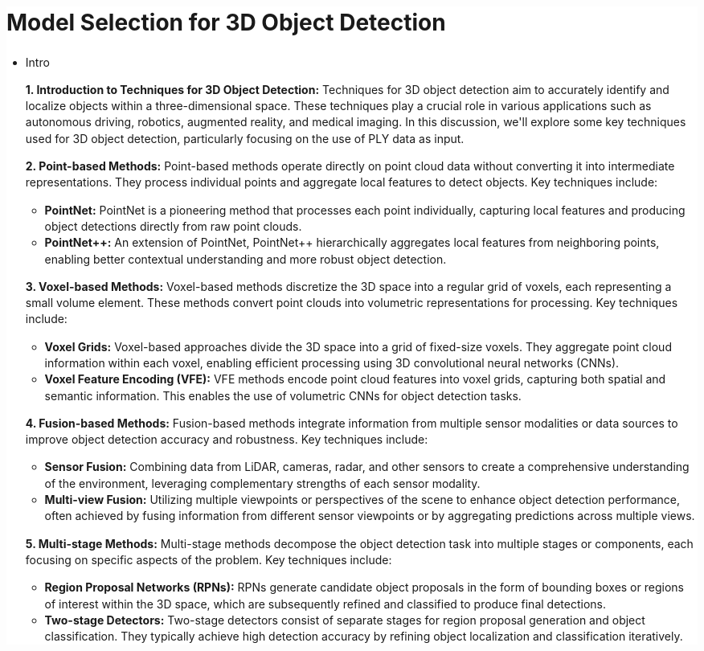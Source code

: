 # Model Selection for 3D Object Detection

- Intro
    
    **1. Introduction to Techniques for 3D Object Detection:**
    Techniques for 3D object detection aim to accurately identify and localize objects within a three-dimensional space. These techniques play a crucial role in various applications such as autonomous driving, robotics, augmented reality, and medical imaging. In this discussion, we'll explore some key techniques used for 3D object detection, particularly focusing on the use of PLY data as input.
    
    **2. Point-based Methods:**
    Point-based methods operate directly on point cloud data without converting it into intermediate representations. They process individual points and aggregate local features to detect objects. Key techniques include:
    
    - **PointNet:** PointNet is a pioneering method that processes each point individually, capturing local features and producing object detections directly from raw point clouds.
    - **PointNet++:** An extension of PointNet, PointNet++ hierarchically aggregates local features from neighboring points, enabling better contextual understanding and more robust object detection.
    
    **3. Voxel-based Methods:**
    Voxel-based methods discretize the 3D space into a regular grid of voxels, each representing a small volume element. These methods convert point clouds into volumetric representations for processing. Key techniques include:
    
    - **Voxel Grids:** Voxel-based approaches divide the 3D space into a grid of fixed-size voxels. They aggregate point cloud information within each voxel, enabling efficient processing using 3D convolutional neural networks (CNNs).
    - **Voxel Feature Encoding (VFE):** VFE methods encode point cloud features into voxel grids, capturing both spatial and semantic information. This enables the use of volumetric CNNs for object detection tasks.
    
    **4. Fusion-based Methods:**
    Fusion-based methods integrate information from multiple sensor modalities or data sources to improve object detection accuracy and robustness. Key techniques include:
    
    - **Sensor Fusion:** Combining data from LiDAR, cameras, radar, and other sensors to create a comprehensive understanding of the environment, leveraging complementary strengths of each sensor modality.
    - **Multi-view Fusion:** Utilizing multiple viewpoints or perspectives of the scene to enhance object detection performance, often achieved by fusing information from different sensor viewpoints or by aggregating predictions across multiple views.
    
    **5. Multi-stage Methods:**
    Multi-stage methods decompose the object detection task into multiple stages or components, each focusing on specific aspects of the problem. Key techniques include:
    
    - **Region Proposal Networks (RPNs):** RPNs generate candidate object proposals in the form of bounding boxes or regions of interest within the 3D space, which are subsequently refined and classified to produce final detections.
    - **Two-stage Detectors:** Two-stage detectors consist of separate stages for region proposal generation and object classification. They typically achieve high detection accuracy by refining object localization and classification iteratively.
    